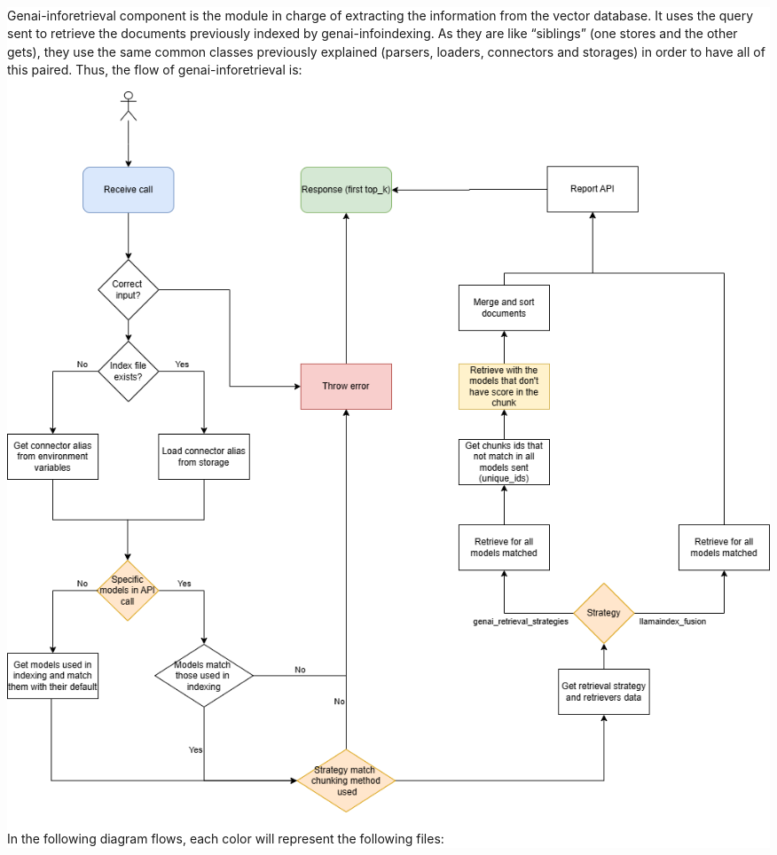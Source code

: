 Genai-inforetrieval component is the module in charge of extracting the information from the vector database. It uses the query sent to retrieve the documents previously indexed by genai-infoindexing. As they are like “siblings” (one stores and the other gets), they use the same common classes previously explained (parsers, loaders, connectors and storages) in order to have all of this paired. Thus, the flow of genai-inforetrieval is:

![alt text](imgs/techhubgenaiinforetrieval/genai-inforetrieval-v2.2.0-inforetrieval-decision-flow.png)

In the following diagram flows, each color will represent the following files:
